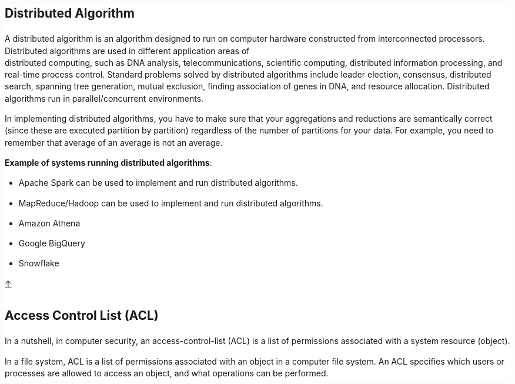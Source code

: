   
## Distributed Algorithm
A distributed algorithm is an algorithm designed 
to run on computer hardware constructed from 
interconnected processors. Distributed algorithms 
are used in different application areas  of  
distributed  computing, such as DNA  analysis, 
telecommunications, scientific computing, 
distributed information processing, and real-time 
process control. Standard problems solved by 
distributed algorithms include leader election, 
consensus, distributed search, spanning tree 
generation, mutual exclusion, finding association 
of genes in DNA, and resource allocation. 
Distributed algorithms run in parallel/concurrent 
environments. 

In implementing distributed algorithms, you have 
to make sure that your aggregations and reductions 
are semantically correct (since these are executed 
partition by partition) regardless of the number 
of partitions for your data. For example, you need 
to remember that average of an average is not 
an average.

**Example of systems running distributed algorithms**:

* Apache Spark can be used to implement 
  and run distributed algorithms.

* MapReduce/Hadoop can be used to implement 
  and run distributed algorithms.

* Amazon Athena

* Google BigQuery

* Snowflake


<a class="top-link hide" href="#top">↑</a>
<a name="top"></a>



## Access Control List (ACL)
In a nutshell, in computer security, an 
access-control-list (ACL) is a list of 
permissions associated with a system 
resource (object).

In a file system, ACL is a list of 
permissions associated with an object 
in a computer file system. An ACL 
specifies which users or processes 
are allowed to access an object, and 
what operations can be performed.
